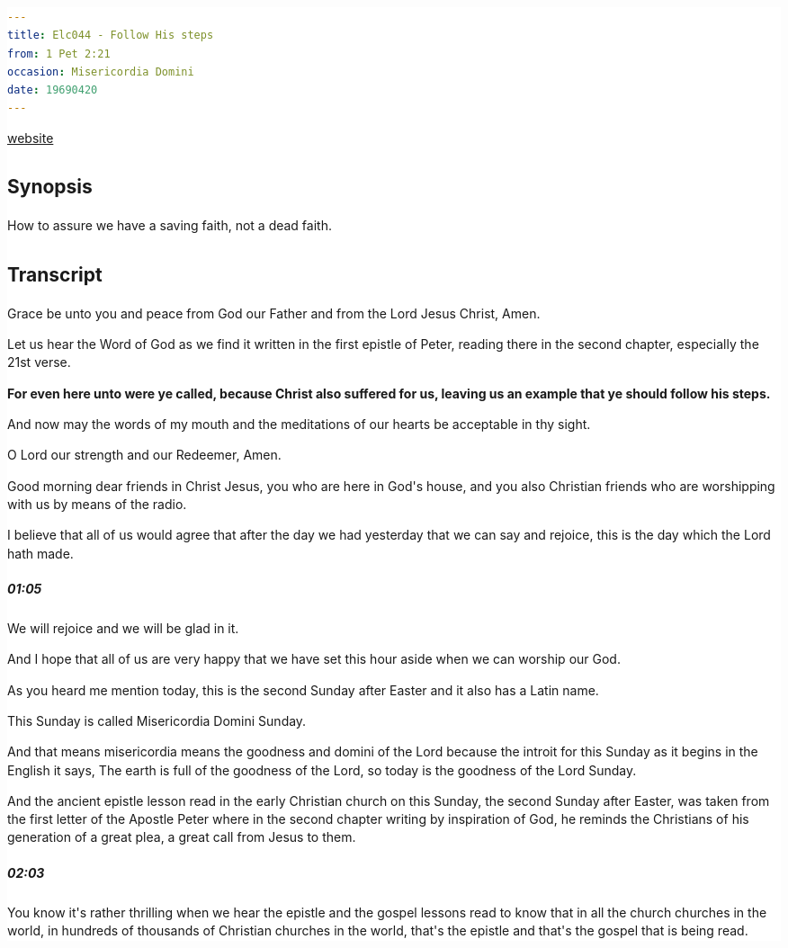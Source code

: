 ```yaml
---
title: Elc044 - Follow His steps
from: 1 Pet 2:21
occasion: Misericordia Domini
date: 19690420
---
```

[website](http://javafoundry.com/elc/044.html)

## Synopsis
How to assure we have a saving faith, not a dead faith.

## Transcript
Grace be unto you and peace from God our Father and from the Lord Jesus Christ, Amen.

Let us hear the Word of God as we find it written in the first epistle of Peter, reading there in the second chapter, especially the 21st verse.

**For even here unto were ye called, because Christ also suffered for us, leaving us an example that ye should follow his steps.**

And now may the words of my mouth and the meditations of our hearts be acceptable in thy sight.

O Lord our strength and our Redeemer, Amen.

Good morning dear friends in Christ Jesus, you who are here in God's house, and you also Christian friends who are worshipping with us by means of the radio.

I believe that all of us would agree that after the day we had yesterday that we can say and rejoice, this is the day which the Lord hath made.

##### 01:05

We will rejoice and we will be glad in it.

And I hope that all of us are very happy that we have set this hour aside when we can worship our God.

As you heard me mention today, this is the second Sunday after Easter and it also has a Latin name.

This Sunday is called Misericordia Domini Sunday.

And that means misericordia means the goodness and domini of the Lord because the introit for this Sunday as it begins in the English it says, The earth is full of the goodness of the Lord, so today is the goodness of the Lord Sunday.

And the ancient epistle lesson read in the early Christian church on this Sunday, the second Sunday after Easter, was taken from the first letter of the Apostle Peter where in the second chapter writing by inspiration of God, he reminds the Christians of his generation of a great plea, a great call from Jesus to them.

##### 02:03

You know it's rather thrilling when we hear the epistle and the gospel lessons read to know that in all the church churches in the world, in hundreds of thousands of Christian churches in the world, that's the epistle and that's the gospel that is being read.

